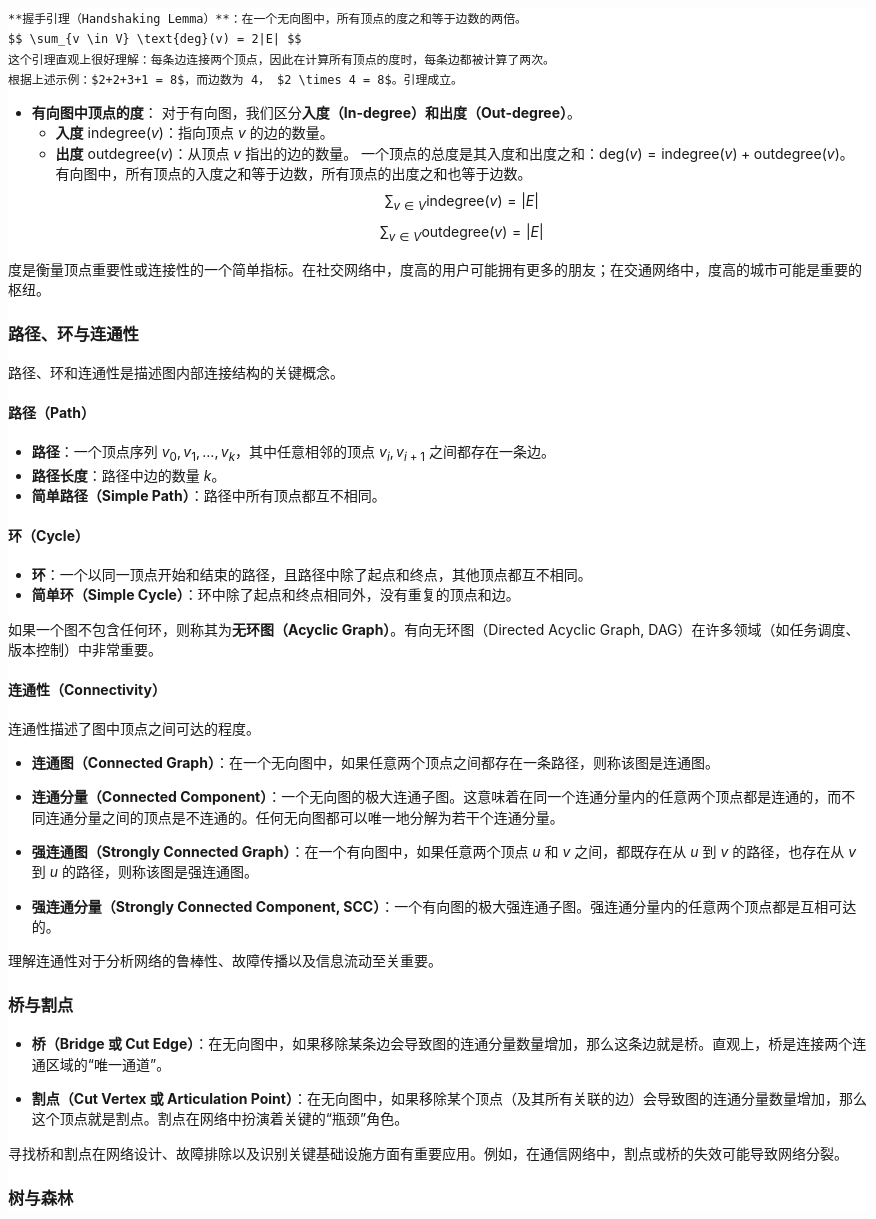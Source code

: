     **握手引理（Handshaking Lemma）**：在一个无向图中，所有顶点的度之和等于边数的两倍。
    $$ \sum_{v \in V} \text{deg}(v) = 2|E| $$
    这个引理直观上很好理解：每条边连接两个顶点，因此在计算所有顶点的度时，每条边都被计算了两次。
    根据上述示例：$2+2+3+1 = 8$，而边数为 4， $2 \times 4 = 8$。引理成立。

*   **有向图中顶点的度**：
    对于有向图，我们区分**入度（In-degree）**和**出度（Out-degree）**。
    *   **入度** $\text{indegree}(v)$：指向顶点 $v$ 的边的数量。
    *   **出度** $\text{outdegree}(v)$：从顶点 $v$ 指出的边的数量。
    一个顶点的总度是其入度和出度之和：$\text{deg}(v) = \text{indegree}(v) + \text{outdegree}(v)$。
    有向图中，所有顶点的入度之和等于边数，所有顶点的出度之和也等于边数。
    $$ \sum_{v \in V} \text{indegree}(v) = |E| $$
    $$ \sum_{v \in V} \text{outdegree}(v) = |E| $$

度是衡量顶点重要性或连接性的一个简单指标。在社交网络中，度高的用户可能拥有更多的朋友；在交通网络中，度高的城市可能是重要的枢纽。

### 路径、环与连通性

路径、环和连通性是描述图内部连接结构的关键概念。

#### 路径（Path）

*   **路径**：一个顶点序列 $v_0, v_1, \dots, v_k$，其中任意相邻的顶点 $v_i, v_{i+1}$ 之间都存在一条边。
*   **路径长度**：路径中边的数量 $k$。
*   **简单路径（Simple Path）**：路径中所有顶点都互不相同。

#### 环（Cycle）

*   **环**：一个以同一顶点开始和结束的路径，且路径中除了起点和终点，其他顶点都互不相同。
*   **简单环（Simple Cycle）**：环中除了起点和终点相同外，没有重复的顶点和边。

如果一个图不包含任何环，则称其为**无环图（Acyclic Graph）**。有向无环图（Directed Acyclic Graph, DAG）在许多领域（如任务调度、版本控制）中非常重要。

#### 连通性（Connectivity）

连通性描述了图中顶点之间可达的程度。

*   **连通图（Connected Graph）**：在一个无向图中，如果任意两个顶点之间都存在一条路径，则称该图是连通图。
*   **连通分量（Connected Component）**：一个无向图的极大连通子图。这意味着在同一个连通分量内的任意两个顶点都是连通的，而不同连通分量之间的顶点是不连通的。任何无向图都可以唯一地分解为若干个连通分量。

*   **强连通图（Strongly Connected Graph）**：在一个有向图中，如果任意两个顶点 $u$ 和 $v$ 之间，都既存在从 $u$ 到 $v$ 的路径，也存在从 $v$ 到 $u$ 的路径，则称该图是强连通图。
*   **强连通分量（Strongly Connected Component, SCC）**：一个有向图的极大强连通子图。强连通分量内的任意两个顶点都是互相可达的。

理解连通性对于分析网络的鲁棒性、故障传播以及信息流动至关重要。

### 桥与割点

*   **桥（Bridge 或 Cut Edge）**：在无向图中，如果移除某条边会导致图的连通分量数量增加，那么这条边就是桥。直观上，桥是连接两个连通区域的“唯一通道”。

*   **割点（Cut Vertex 或 Articulation Point）**：在无向图中，如果移除某个顶点（及其所有关联的边）会导致图的连通分量数量增加，那么这个顶点就是割点。割点在网络中扮演着关键的“瓶颈”角色。

寻找桥和割点在网络设计、故障排除以及识别关键基础设施方面有重要应用。例如，在通信网络中，割点或桥的失效可能导致网络分裂。

### 树与森林
